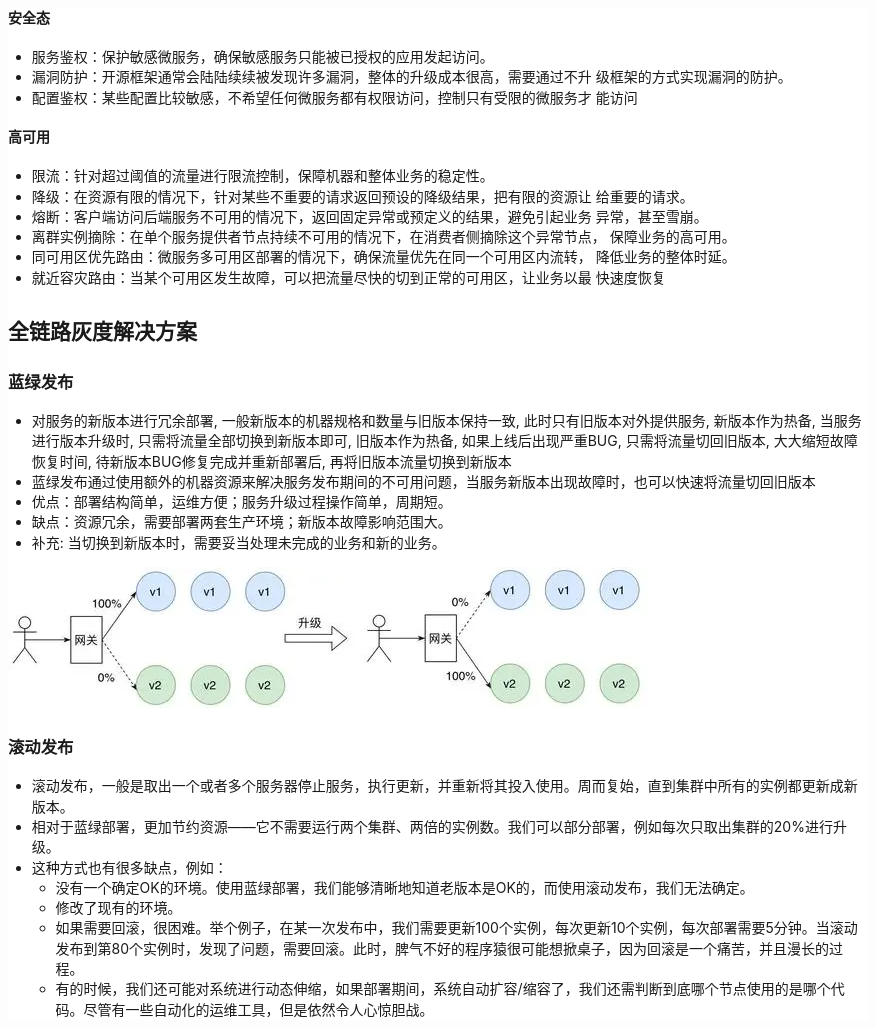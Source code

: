 #### 安全态

* 服务鉴权：保护敏感微服务，确保敏感服务只能被已授权的应用发起访问。
* 漏洞防护：开源框架通常会陆陆续续被发现许多漏洞，整体的升级成本很高，需要通过不升
  级框架的⽅式实现漏洞的防护。
* 配置鉴权：某些配置⽐较敏感，不希望任何微服务都有权限访问，控制只有受限的微服务才
  能访问

#### ⾼可⽤

* 限流：针对超过阈值的流量进行限流控制，保障机器和整体业务的稳定性。
* 降级：在资源有限的情况下，针对某些不重要的请求返回预设的降级结果，把有限的资源让
  给重要的请求。
* 熔断：客户端访问后端服务不可用的情况下，返回固定异常或预定义的结果，避免引起业务
  异常，甚至雪崩。
* 离群实例摘除：在单个服务提供者节点持续不可用的情况下，在消费者侧摘除这个异常节点，
  保障业务的高可用。
* 同可⽤区优先路由：微服务多可用区部署的情况下，确保流量优先在同一个可用区内流转，
  降低业务的整体时延。
* 就近容灾路由：当某个可⽤区发⽣故障，可以把流量尽快的切到正常的可⽤区，让业务以最
  快速度恢复



## 全链路灰度解决方案

### 蓝绿发布

* 对服务的新版本进行冗余部署, 一般新版本的机器规格和数量与旧版本保持一致, 此时只有旧版本对外提供服务, 新版本作为热备, 当服务进行版本升级时, 只需将流量全部切换到新版本即可, 旧版本作为热备, 如果上线后出现严重BUG, 只需将流量切回旧版本, 大大缩短故障恢复时间, 待新版本BUG修复完成并重新部署后, 再将旧版本流量切换到新版本
* 蓝绿发布通过使用额外的机器资源来解决服务发布期间的不可用问题，当服务新版本出现故障时，也可以快速将流量切回旧版本
* 优点：部署结构简单，运维方便；服务升级过程操作简单，周期短。
* 缺点：资源冗余，需要部署两套生产环境；新版本故障影响范围大。
* 补充: 当切换到新版本时，需要妥当处理未完成的业务和新的业务。

![1742477997597](image/050209-阿里微服务治理技术白皮书/1742477997597.png)


### 滚动发布

* 滚动发布，一般是取出一个或者多个服务器停止服务，执行更新，并重新将其投入使用。周而复始，直到集群中所有的实例都更新成新版本。
* 相对于蓝绿部署，更加节约资源——它不需要运行两个集群、两倍的实例数。我们可以部分部署，例如每次只取出集群的20%进行升级。
* 这种方式也有很多缺点，例如：
  * 没有一个确定OK的环境。使用蓝绿部署，我们能够清晰地知道老版本是OK的，而使用滚动发布，我们无法确定。
  * 修改了现有的环境。
  * 如果需要回滚，很困难。举个例子，在某一次发布中，我们需要更新100个实例，每次更新10个实例，每次部署需要5分钟。当滚动发布到第80个实例时，发现了问题，需要回滚。此时，脾气不好的程序猿很可能想掀桌子，因为回滚是一个痛苦，并且漫长的过程。
  * 有的时候，我们还可能对系统进行动态伸缩，如果部署期间，系统自动扩容/缩容了，我们还需判断到底哪个节点使用的是哪个代码。尽管有一些自动化的运维工具，但是依然令人心惊胆战。
